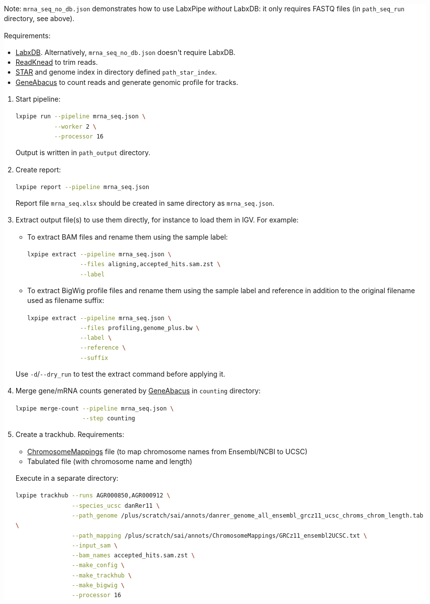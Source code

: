 Note: `mrna_seq_no_db.json` demonstrates how to use LabxPipe *without* LabxDB: it only requires FASTQ files (in `path_seq_run` directory, see above).

Requirements:
* [LabxDB](https://labxdb.vejnar.org). Alternatively, `mrna_seq_no_db.json` doesn't require LabxDB.
* [ReadKnead](https://sr.ht/~vejnar/ReadKnead) to trim reads.
* [STAR](https://github.com/alexdobin/STAR) and genome index in directory defined `path_star_index`.
* [GeneAbacus](https://sr.ht/~vejnar/GeneAbacus) to count reads and generate genomic profile for tracks.

1. Start pipeline:
    ```bash
    lxpipe run --pipeline mrna_seq.json \
               --worker 2 \
               --processor 16
    ```
    Output is written in `path_output` directory.
2. Create report:
    ```bash
    lxpipe report --pipeline mrna_seq.json
    ```
    Report file `mrna_seq.xlsx` should be created in same directory as `mrna_seq.json`.
3. Extract output file(s) to use them directly, for instance to load them in IGV. For example:
    * To extract BAM files and rename them using the sample label:
        ```bash
        lxpipe extract --pipeline mrna_seq.json \
                       --files aligning,accepted_hits.sam.zst \
                       --label
        ```
    * To extract BigWig profile files and rename them using the sample label and reference in addition to the original filename used as filename suffix:
        ```bash
        lxpipe extract --pipeline mrna_seq.json \
                       --files profiling,genome_plus.bw \
                       --label \
                       --reference \
                       --suffix
        ```
    Use `-d`/`--dry_run` to test the extract command before applying it.
4. Merge gene/mRNA counts generated by [GeneAbacus](https://sr.ht/~vejnar/GeneAbacus) in `counting` directory:
    ```bash
    lxpipe merge-count --pipeline mrna_seq.json \
                       --step counting
    ```
5. Create a trackhub. Requirements:
    * [ChromosomeMappings](https://github.com/dpryan79/ChromosomeMappings) file (to map chromosome names from Ensembl/NCBI to UCSC)
    * Tabulated file (with chromosome name and length)

    Execute in a separate directory:
    ```bash
    lxpipe trackhub --runs AGR000850,AGR000912 \
                    --species_ucsc danRer11 \
                    --path_genome /plus/scratch/sai/annots/danrer_genome_all_ensembl_grcz11_ucsc_chroms_chrom_length.tab \
                    --path_mapping /plus/scratch/sai/annots/ChromosomeMappings/GRCz11_ensembl2UCSC.txt \
                    --input_sam \
                    --bam_names accepted_hits.sam.zst \
                    --make_config \
                    --make_trackhub \
                    --make_bigwig \
                    --processor 16
    ```